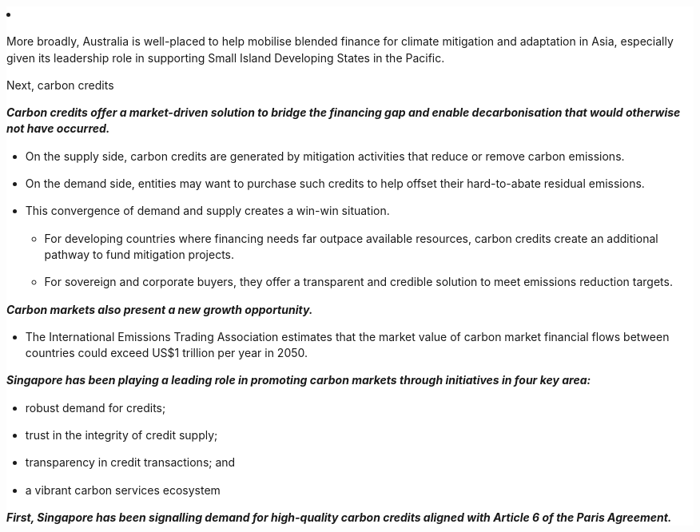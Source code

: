 </li>
<li>
<p>More broadly, Australia is well-placed to help mobilise blended finance
for climate mitigation and adaptation in Asia, especially given its leadership
role in supporting Small Island Developing States in the Pacific.</p>
</li>
</ul>
<p>Next, carbon credits</p>
<p><strong><em>Carbon credits offer a market-driven solution to bridge the financing gap and enable decarbonisation that would otherwise not have occurred.</em></strong>
</p>
<ul data-tight="true" class="tight">
<li>
<p>On the supply side, carbon credits are generated by mitigation activities
that reduce or remove carbon emissions.</p>
</li>
<li>
<p>On the demand side, entities may want to purchase such credits to help
offset their hard-to-abate residual emissions.</p>
</li>
<li>
<p>This convergence of demand and supply creates a win-win situation.</p>
<ul data-tight="true" class="tight">
<li>
<p>For developing countries where financing needs far outpace available resources,
carbon credits create an additional pathway to fund mitigation projects.</p>
</li>
<li>
<p>For sovereign and corporate buyers, they offer a transparent and credible
solution to meet emissions reduction targets.</p>
</li>
</ul>
</li>
</ul>
<p><strong><em>Carbon markets also present a new growth opportunity.</em></strong>
</p>
<ul data-tight="true" class="tight">
<li>
<p>The International Emissions Trading Association estimates that the market
value of carbon market financial flows between countries could exceed US$1
trillion per year in 2050.</p>
</li>
</ul>
<p><strong><em>Singapore has been playing a leading role in promoting carbon markets through initiatives in four key area:</em></strong>
</p>
<ul data-tight="true" class="tight">
<li>
<p>robust demand for credits;</p>
</li>
<li>
<p>trust in the integrity of credit supply;</p>
</li>
<li>
<p>transparency in credit transactions; and</p>
</li>
<li>
<p>a vibrant carbon services ecosystem</p>
</li>
</ul>
<p><strong><em>First, Singapore has been signalling demand for high-quality carbon credits aligned with Article 6 of the Paris Agreement.</em></strong>
</p>
<ul data-tight="true" class="tight">